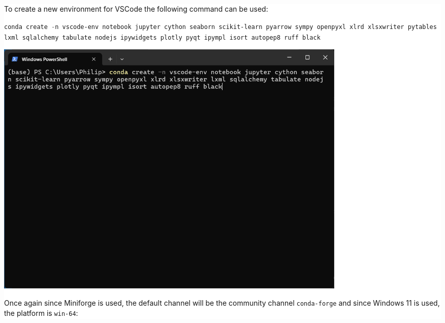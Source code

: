 To create a new environment for VSCode the following command can be used:

```powershell
conda create -n vscode-env notebook jupyter cython seaborn scikit-learn pyarrow sympy openpyxl xlrd xlsxwriter pytables lxml sqlalchemy tabulate nodejs ipywidgets plotly pyqt ipympl isort autopep8 ruff black
```

<img src='./images/img_013.png' alt='img_013' width='650'/>

Once again since Miniforge is used, the default channel will be the community channel `conda-forge` and since Windows 11 is used, the platform is `win-64`:
